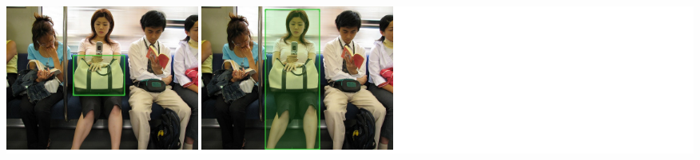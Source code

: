  <img src="images/COCO_train2014_000000192524_0.jpg" width="240">
 <img src="images/COCO_train2014_000000192524_3.jpg" width="240">